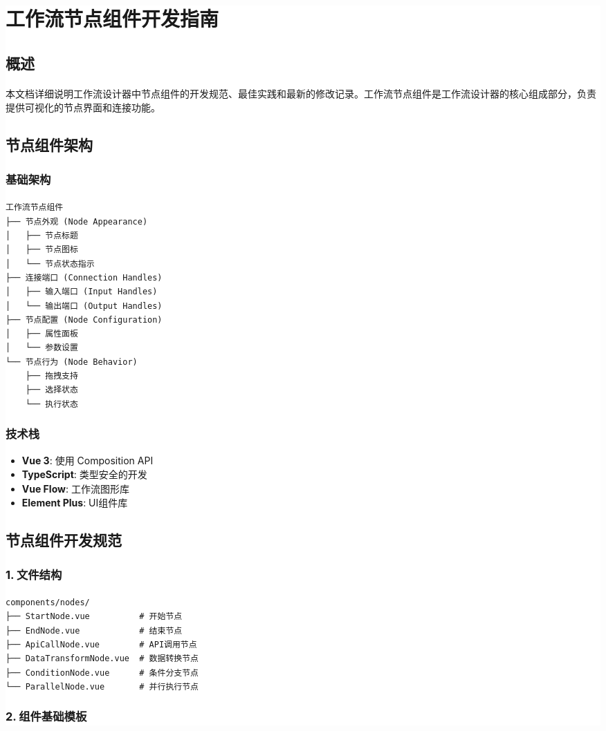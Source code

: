 # 工作流节点组件开发指南

## 概述

本文档详细说明工作流设计器中节点组件的开发规范、最佳实践和最新的修改记录。工作流节点组件是工作流设计器的核心组成部分，负责提供可视化的节点界面和连接功能。

## 节点组件架构

### 基础架构
```
工作流节点组件
├── 节点外观 (Node Appearance)
│   ├── 节点标题
│   ├── 节点图标
│   └── 节点状态指示
├── 连接端口 (Connection Handles)
│   ├── 输入端口 (Input Handles)
│   └── 输出端口 (Output Handles)
├── 节点配置 (Node Configuration)
│   ├── 属性面板
│   └── 参数设置
└── 节点行为 (Node Behavior)
    ├── 拖拽支持
    ├── 选择状态
    └── 执行状态
```

### 技术栈
- **Vue 3**: 使用 Composition API
- **TypeScript**: 类型安全的开发
- **Vue Flow**: 工作流图形库
- **Element Plus**: UI组件库

## 节点组件开发规范

### 1. 文件结构

```
components/nodes/
├── StartNode.vue          # 开始节点
├── EndNode.vue            # 结束节点
├── ApiCallNode.vue        # API调用节点
├── DataTransformNode.vue  # 数据转换节点
├── ConditionNode.vue      # 条件分支节点
└── ParallelNode.vue       # 并行执行节点
```

### 2. 组件基础模板
